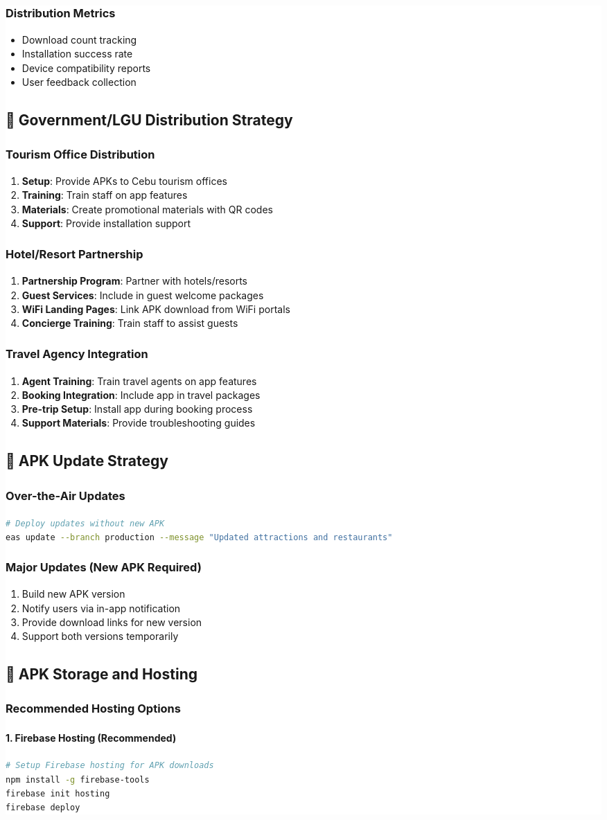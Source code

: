 ### Distribution Metrics
- Download count tracking
- Installation success rate
- Device compatibility reports
- User feedback collection

## 🏢 Government/LGU Distribution Strategy

### Tourism Office Distribution
1. **Setup**: Provide APKs to Cebu tourism offices
2. **Training**: Train staff on app features
3. **Materials**: Create promotional materials with QR codes
4. **Support**: Provide installation support

### Hotel/Resort Partnership
1. **Partnership Program**: Partner with hotels/resorts
2. **Guest Services**: Include in guest welcome packages
3. **WiFi Landing Pages**: Link APK download from WiFi portals
4. **Concierge Training**: Train staff to assist guests

### Travel Agency Integration
1. **Agent Training**: Train travel agents on app features
2. **Booking Integration**: Include app in travel packages
3. **Pre-trip Setup**: Install app during booking process
4. **Support Materials**: Provide troubleshooting guides

## 🔄 APK Update Strategy

### Over-the-Air Updates
```bash
# Deploy updates without new APK
eas update --branch production --message "Updated attractions and restaurants"
```

### Major Updates (New APK Required)
1. Build new APK version
2. Notify users via in-app notification
3. Provide download links for new version
4. Support both versions temporarily

## 💾 APK Storage and Hosting

### Recommended Hosting Options

#### 1. **Firebase Hosting** (Recommended)
```bash
# Setup Firebase hosting for APK downloads
npm install -g firebase-tools
firebase init hosting
firebase deploy
```
